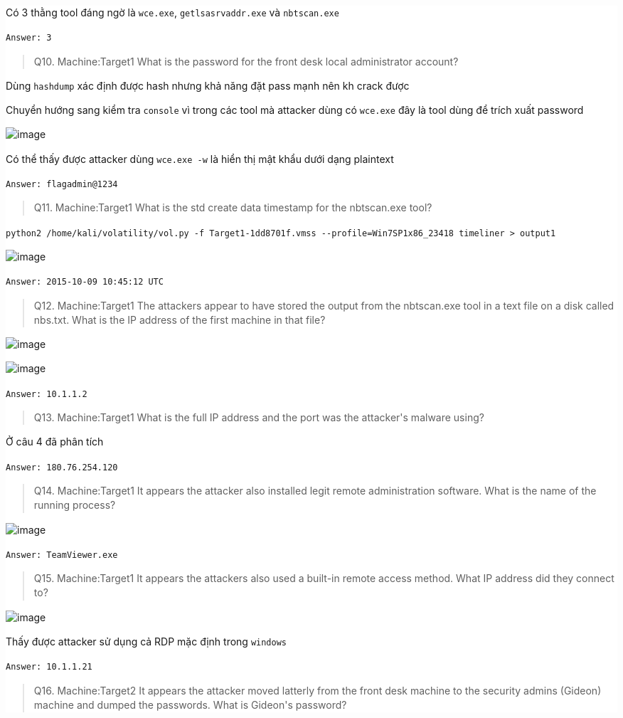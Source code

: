 Có 3 thằng tool đáng ngờ là `wce.exe`, `getlsasrvaddr.exe` và `nbtscan.exe`

`Answer: 3`

>Q10. Machine:Target1 What is the password for the front desk local administrator account?

Dùng `hashdump` xác định được hash nhưng khả năng đặt pass mạnh nên kh crack được

Chuyển hướng sang kiểm tra `console` vì trong các tool mà attacker dùng có `wce.exe` đây là tool dùng để trích xuất password 

![image](https://github.com/user-attachments/assets/875c21d1-09ce-4f94-bde2-55d91c74c3cf)

Có thể thấy được attacker dùng `wce.exe -w` là hiển thị mật khẩu dưới dạng plaintext

`Answer: flagadmin@1234`

>Q11. Machine:Target1 What is the std create data timestamp for the nbtscan.exe tool?

`python2 /home/kali/volatility/vol.py -f Target1-1dd8701f.vmss --profile=Win7SP1x86_23418 timeliner > output1 `

![image](https://github.com/user-attachments/assets/75c6d7d6-1c93-41cb-966c-3565efa2b9e0)

`Answer: 2015-10-09 10:45:12 UTC`

>Q12. Machine:Target1 The attackers appear to have stored the output from the nbtscan.exe tool in a text file on a disk called nbs.txt. What is the IP address of the first machine in that file?

![image](https://github.com/user-attachments/assets/420ccca4-d050-4afa-a5f2-d2c7499e7df9)

![image](https://github.com/user-attachments/assets/7ce7fb80-0606-48fd-85d4-7e691bc31713)

`Answer: 10.1.1.2`

>Q13. Machine:Target1 What is the full IP address and the port was the attacker's malware using?

Ở câu 4 đã phân tích

`Answer: 180.76.254.120`

>Q14. Machine:Target1 It appears the attacker also installed legit remote administration software. What is the name of the running process?

![image](https://github.com/user-attachments/assets/a74d6941-120c-4a9d-8b7f-1862d5f51df3)

`Answer: TeamViewer.exe`

>Q15. Machine:Target1 It appears the attackers also used a built-in remote access method. What IP address did they connect to?

![image](https://github.com/user-attachments/assets/689c5262-990a-4cfc-934a-1346b8ca5ceb)

Thấy được attacker sử dụng cả RDP mặc định trong `windows`

`Answer: 10.1.1.21`

>Q16. Machine:Target2 It appears the attacker moved latterly from the front desk machine to the security admins (Gideon) machine and dumped the passwords. What is Gideon's password?

